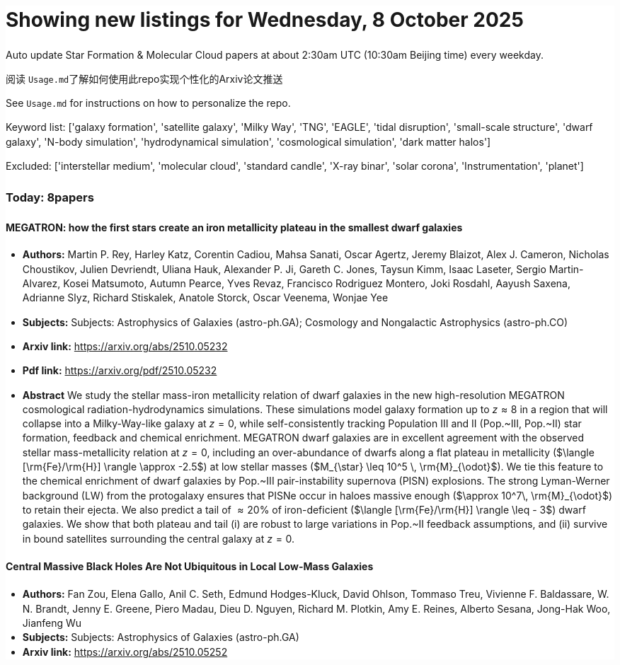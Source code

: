 # Showing new listings for Wednesday, 8 October 2025
Auto update Star Formation & Molecular Cloud papers at about 2:30am UTC (10:30am Beijing time) every weekday.


阅读 `Usage.md`了解如何使用此repo实现个性化的Arxiv论文推送

See `Usage.md` for instructions on how to personalize the repo. 


Keyword list: ['galaxy formation', 'satellite galaxy', 'Milky Way', 'TNG', 'EAGLE', 'tidal disruption', 'small-scale structure', 'dwarf galaxy', 'N-body simulation', 'hydrodynamical simulation', 'cosmological simulation', 'dark matter halos']


Excluded: ['interstellar medium', 'molecular cloud', 'standard candle', 'X-ray binar', 'solar corona', 'Instrumentation', 'planet']


### Today: 8papers 
#### MEGATRON: how the first stars create an iron metallicity plateau in the smallest dwarf galaxies
 - **Authors:** Martin P. Rey, Harley Katz, Corentin Cadiou, Mahsa Sanati, Oscar Agertz, Jeremy Blaizot, Alex J. Cameron, Nicholas Choustikov, Julien Devriendt, Uliana Hauk, Alexander P. Ji, Gareth C. Jones, Taysun Kimm, Isaac Laseter, Sergio Martin-Alvarez, Kosei Matsumoto, Autumn Pearce, Yves Revaz, Francisco Rodriguez Montero, Joki Rosdahl, Aayush Saxena, Adrianne Slyz, Richard Stiskalek, Anatole Storck, Oscar Veenema, Wonjae Yee
 - **Subjects:** Subjects:
Astrophysics of Galaxies (astro-ph.GA); Cosmology and Nongalactic Astrophysics (astro-ph.CO)
 - **Arxiv link:** https://arxiv.org/abs/2510.05232

 - **Pdf link:** https://arxiv.org/pdf/2510.05232

 - **Abstract**
 We study the stellar mass-iron metallicity relation of dwarf galaxies in the new high-resolution MEGATRON cosmological radiation-hydrodynamics simulations. These simulations model galaxy formation up to $z\approx8$ in a region that will collapse into a Milky-Way-like galaxy at $z=0$, while self-consistently tracking Population III and II (Pop.~III, Pop.~II) star formation, feedback and chemical enrichment. MEGATRON dwarf galaxies are in excellent agreement with the observed stellar mass-metallicity relation at $z=0$, including an over-abundance of dwarfs along a flat plateau in metallicity ($\langle [\rm{Fe}/\rm{H}] \rangle \approx -2.5$) at low stellar masses ($M_{\star} \leq 10^5 \, \rm{M}_{\odot}$). We tie this feature to the chemical enrichment of dwarf galaxies by Pop.~III pair-instability supernova (PISN) explosions. The strong Lyman-Werner background (LW) from the protogalaxy ensures that PISNe occur in haloes massive enough ($\approx 10^7\, \rm{M}_{\odot}$) to retain their ejecta. We also predict a tail of $\approx 20\%$ of iron-deficient ($\langle [\rm{Fe}/\rm{H}] \rangle \leq - 3$) dwarf galaxies. We show that both plateau and tail (i) are robust to large variations in Pop.~II feedback assumptions, and (ii) survive in bound satellites surrounding the central galaxy at $z=0$.
#### Central Massive Black Holes Are Not Ubiquitous in Local Low-Mass Galaxies
 - **Authors:** Fan Zou, Elena Gallo, Anil C. Seth, Edmund Hodges-Kluck, David Ohlson, Tommaso Treu, Vivienne F. Baldassare, W. N. Brandt, Jenny E. Greene, Piero Madau, Dieu D. Nguyen, Richard M. Plotkin, Amy E. Reines, Alberto Sesana, Jong-Hak Woo, Jianfeng Wu
 - **Subjects:** Subjects:
Astrophysics of Galaxies (astro-ph.GA)
 - **Arxiv link:** https://arxiv.org/abs/2510.05252
